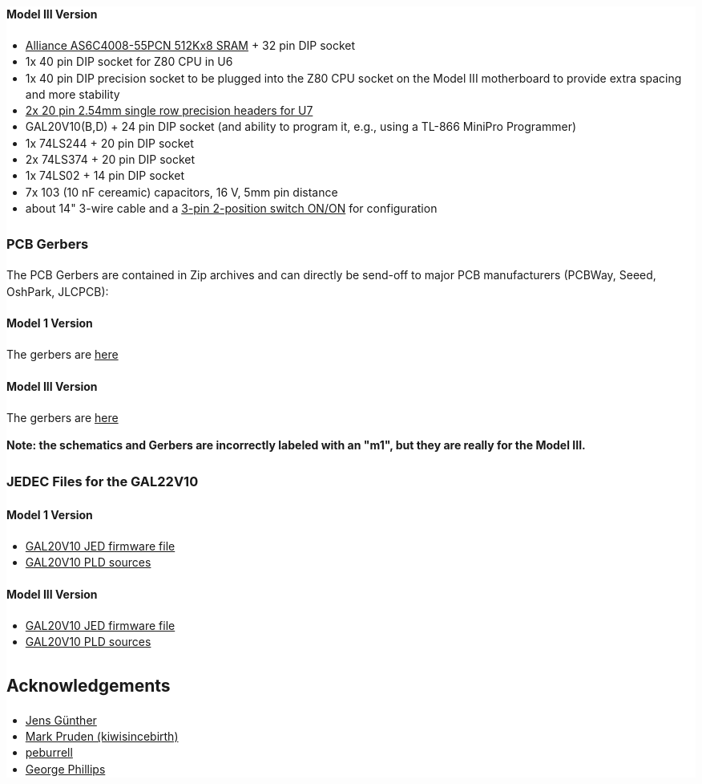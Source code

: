 #### Model III Version

- [Alliance AS6C4008-55PCN 512Kx8 SRAM](https://www.digikey.com/en/products/detail/alliance-memory-inc/AS6C4008-55PCN/4234586?msockid=1d03aa979c26663d300bbf4e9d2667d6) + 32 pin DIP socket
- 1x 40 pin DIP socket for Z80 CPU in U6
- 1x 40 pin DIP precision socket to be plugged into the Z80 CPU socket on the Model III motherboard to provide extra spacing and more stability
- [2x 20 pin 2.54mm single row precision headers for U7](https://www.amazon.com/dp/B0DR7WVYG7/)
- GAL20V10(B,D) + 24 pin DIP socket (and ability to program it, e.g., using a TL-866 MiniPro Programmer) 
- 1x 74LS244 + 20 pin DIP socket
- 2x 74LS374 + 20 pin DIP socket 
- 1x 74LS02 + 14 pin DIP socket
- 7x 103 (10 nF cereamic) capacitors, 16 V, 5mm pin distance 
- about 14" 3-wire cable and a [3-pin 2-position switch ON/ON](https://www.amazon.com/MTS-101-Position-Miniature-Toggle-Switch/dp/B0799HC3VY/) for configuration

### PCB Gerbers 

The PCB Gerbers are contained in Zip archives and can directly 
be send-off to major PCB manufacturers (PCBWay, Seeed, OshPark, JLCPCB): 

#### Model 1 Version

The gerbers are [here](gerbers/m1/gerbers-v4.zip)

#### Model III Version

The gerbers are [here](gerbers/m3/gerbers-v2.zip)

**Note: the schematics and Gerbers are incorrectly labeled with an "m1", but they are really for the Model III.**

### JEDEC Files for the GAL22V10 

#### Model 1 Version 
- [GAL20V10 JED firmware file](firmware/m1/DECODER.jed)
- [GAL20V10 PLD sources](firmware/m1/decoder.pld)

#### Model III Version
- [GAL20V10 JED firmware file](firmware/m3/DECODER.jed)
- [GAL20V10 PLD sources](firmware/m3/decoder.pld)

## Acknowledgements

- [Jens Günther](https://gitlab.com/jengun)
- [Mark Pruden (kiwisincebirth)](https://github.com/kiwisincebirth)
- [peburrell](https://discord.com/channels/@me/979948549246697512)
- [George Phillips](http://48k.ca/)
